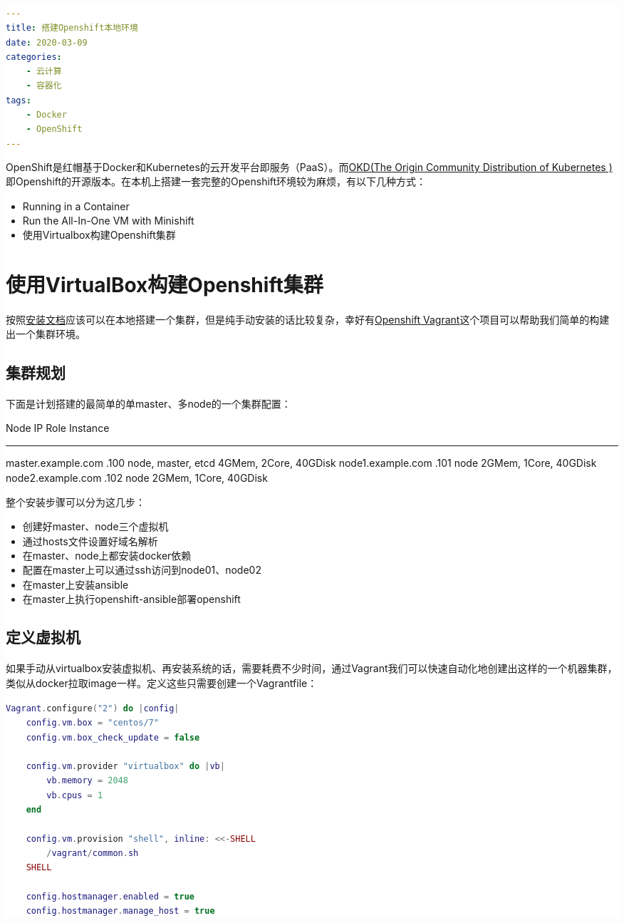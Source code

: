 ```yaml
---
title: 搭建Openshift本地环境
date: 2020-03-09
categories:  
    - 云计算
    - 容器化
tags:
	- Docker
    - OpenShift
---
```

OpenShift是红帽基于Docker和Kubernetes的云开发平台即服务（PaaS）。而[OKD(The Origin Community Distribution of Kubernetes )](https://www.okd.io/)即Openshift的开源版本。在本机上搭建一套完整的Openshift环境较为麻烦，有以下几种方式：

* Running in a Container
* Run the All-In-One VM with Minishift
* 使用Virtualbox构建Openshift集群



# 使用VirtualBox构建Openshift集群

按照[安装文档](https://docs.openshift.com/container-platform/3.11/install/index.html)应该可以在本地搭建一个集群，但是纯手动安装的话比较复杂，幸好有[Openshift Vagrant](https://github.com/eliu/openshift-vagrant)这个项目可以帮助我们简单的构建出一个集群环境。

## 集群规划

下面是计划搭建的最简单的单master、多node的一个集群配置：

Node                IP         Role               Instance
------------------- ---------- ------------------ ----------------
master.example.com  .100       node, master, etcd 4GMem, 2Core, 40GDisk
node1.example.com   .101       node               2GMem, 1Core, 40GDisk
node2.example.com   .102       node               2GMem, 1Core, 40GDisk

整个安装步骤可以分为这几步：

* 创建好master、node三个虚拟机
* 通过hosts文件设置好域名解析
* 在master、node上都安装docker依赖
* 配置在master上可以通过ssh访问到node01、node02
* 在master上安装ansible
* 在master上执行openshift-ansible部署openshift

## 定义虚拟机

如果手动从virtualbox安装虚拟机、再安装系统的话，需要耗费不少时间，通过Vagrant我们可以快速自动化地创建出这样的一个机器集群，类似从docker拉取image一样。定义这些只需要创建一个Vagrantfile：

```lua
Vagrant.configure("2") do |config|
    config.vm.box = "centos/7"
    config.vm.box_check_update = false

    config.vm.provider "virtualbox" do |vb|
        vb.memory = 2048
        vb.cpus = 1
    end

    config.vm.provision "shell", inline: <<-SHELL
        /vagrant/common.sh
    SHELL

    config.hostmanager.enabled = true
    config.hostmanager.manage_host = true
```